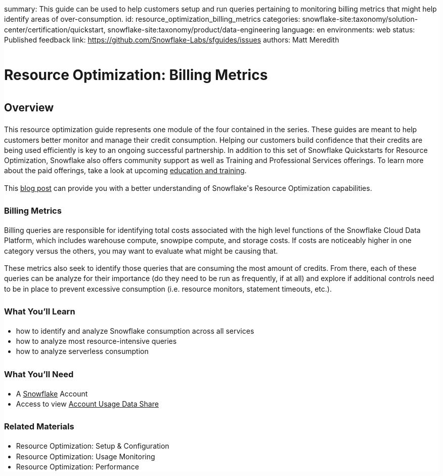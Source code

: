 summary: This guide can be used to help customers setup and run queries pertaining to monitoring billing metrics that might help identify areas of over-consumption.
id: resource_optimization_billing_metrics
categories: snowflake-site:taxonomy/solution-center/certification/quickstart, snowflake-site:taxonomy/product/data-engineering
language: en
environments: web
status: Published
feedback link: https://github.com/Snowflake-Labs/sfguides/issues
authors: Matt Meredith

# Resource Optimization: Billing Metrics



## Overview
This resource optimization guide represents one module of the four contained in the series. These guides are meant to help customers better monitor and manage their credit consumption. Helping our customers build confidence that their credits are being used efficiently is key to an ongoing successful partnership. In addition to this set of Snowflake Quickstarts for Resource Optimization, Snowflake also offers community support as well as Training and Professional Services offerings. To learn more about the paid offerings, take a look at upcoming [education and training](https://www.snowflake.com/education-and-training/). 

This [blog post](https://www.snowflake.com/blog/understanding-snowflakes-resource-optimization-capabilities/) can provide you with a better understanding of Snowflake's Resource Optimization capabilities.

### Billing Metrics
Billing queries are responsible for identifying total costs associated with the high level functions of the Snowflake Cloud Data Platform, which includes warehouse compute, snowpipe compute, and storage costs.  If costs are noticeably higher in one category versus the others, you may want to evaluate what might be causing that.

These metrics also seek to identify those queries that are consuming the most amount of credits.  From there, each of these queries can be analyze for their importance (do they need to be run as frequently, if at all) and explore if additional controls need to be in place to prevent excessive consumption (i.e. resource monitors, statement timeouts, etc.).

### What You’ll Learn 
- how to identify and analyze Snowflake consumption across all services
- how to analyze most resource-intensive queries
- how to analyze serverless consumption
  
### What You’ll Need 
- A [Snowflake](https://www.snowflake.com/) Account 
- Access to view [Account Usage Data Share](https://docs.snowflake.com/en/sql-reference/account-usage.html#enabling-account-usage-for-other-roles)

### Related Materials
- Resource Optimization: Setup & Configuration
- Resource Optimization: Usage Monitoring
- Resource Optimization: Performance
